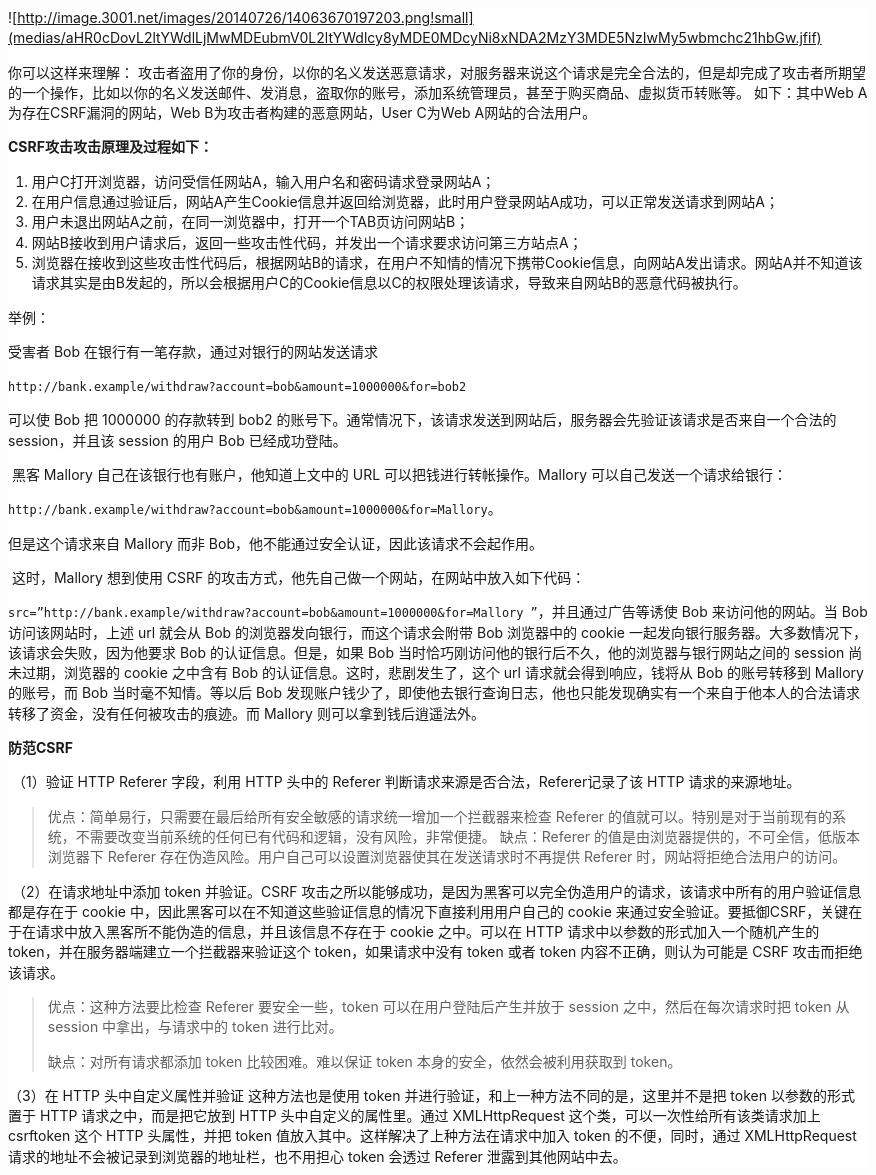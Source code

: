 ![http://image.3001.net/images/20140726/14063670197203.png!small](medias/aHR0cDovL2ltYWdlLjMwMDEubmV0L2ltYWdlcy8yMDE0MDcyNi8xNDA2MzY3MDE5NzIwMy5wbmchc21hbGw.jfif)

你可以这样来理解：
    攻击者盗用了你的身份，以你的名义发送恶意请求，对服务器来说这个请求是完全合法的，但是却完成了攻击者所期望的一个操作，比如以你的名义发送邮件、发消息，盗取你的账号，添加系统管理员，甚至于购买商品、虚拟货币转账等。 如下：其中Web A为存在CSRF漏洞的网站，Web B为攻击者构建的恶意网站，User C为Web A网站的合法用户。

**CSRF攻击攻击原理及过程如下：**

1.  用户C打开浏览器，访问受信任网站A，输入用户名和密码请求登录网站A；
2.  在用户信息通过验证后，网站A产生Cookie信息并返回给浏览器，此时用户登录网站A成功，可以正常发送请求到网站A；
3.  用户未退出网站A之前，在同一浏览器中，打开一个TAB页访问网站B；
4.  网站B接收到用户请求后，返回一些攻击性代码，并发出一个请求要求访问第三方站点A；
5.  浏览器在接收到这些攻击性代码后，根据网站B的请求，在用户不知情的情况下携带Cookie信息，向网站A发出请求。网站A并不知道该请求其实是由B发起的，所以会根据用户C的Cookie信息以C的权限处理该请求，导致来自网站B的恶意代码被执行。 

举例：

 受害者 Bob 在银行有一笔存款，通过对银行的网站发送请求

 `http://bank.example/withdraw?account=bob&amount=1000000&for=bob2` 

可以使 Bob 把 1000000 的存款转到 bob2 的账号下。通常情况下，该请求发送到网站后，服务器会先验证该请求是否来自一个合法的 session，并且该 session 的用户 Bob 已经成功登陆。

​    黑客 Mallory 自己在该银行也有账户，他知道上文中的 URL 可以把钱进行转帐操作。Mallory 可以自己发送一个请求给银行：

`http://bank.example/withdraw?account=bob&amount=1000000&for=Mallory`。

但是这个请求来自 Mallory 而非 Bob，他不能通过安全认证，因此该请求不会起作用。

​    这时，Mallory 想到使用 CSRF 的攻击方式，他先自己做一个网站，在网站中放入如下代码：

 `src=”http://bank.example/withdraw?account=bob&amount=1000000&for=Mallory ”`，并且通过广告等诱使 Bob 来访问他的网站。当 Bob 访问该网站时，上述 url 就会从 Bob 的浏览器发向银行，而这个请求会附带 Bob 浏览器中的 cookie 一起发向银行服务器。大多数情况下，该请求会失败，因为他要求 Bob 的认证信息。但是，如果 Bob 当时恰巧刚访问他的银行后不久，他的浏览器与银行网站之间的 session 尚未过期，浏览器的 cookie 之中含有 Bob 的认证信息。这时，悲剧发生了，这个 url 请求就会得到响应，钱将从 Bob 的账号转移到 Mallory 的账号，而 Bob 当时毫不知情。等以后 Bob 发现账户钱少了，即使他去银行查询日志，他也只能发现确实有一个来自于他本人的合法请求转移了资金，没有任何被攻击的痕迹。而 Mallory 则可以拿到钱后逍遥法外。

**防范CSRF**

​	（1）验证 HTTP Referer 字段，利用 HTTP 头中的 Referer 判断请求来源是否合法，Referer记录了该 HTTP 请求的来源地址。

> 优点：简单易行，只需要在最后给所有安全敏感的请求统一增加一个拦截器来检查 Referer 的值就可以。特别是对于当前现有的系统，不需要改变当前系统的任何已有代码和逻辑，没有风险，非常便捷。
>  缺点：Referer 的值是由浏览器提供的，不可全信，低版本浏览器下 Referer 存在伪造风险。用户自己可以设置浏览器使其在发送请求时不再提供 Referer 时，网站将拒绝合法用户的访问。

​    （2）在请求地址中添加 token 并验证。CSRF 攻击之所以能够成功，是因为黑客可以完全伪造用户的请求，该请求中所有的用户验证信息都是存在于 cookie 中，因此黑客可以在不知道这些验证信息的情况下直接利用用户自己的 cookie 来通过安全验证。要抵御CSRF，关键在于在请求中放入黑客所不能伪造的信息，并且该信息不存在于 cookie 之中。可以在 HTTP 请求中以参数的形式加入一个随机产生的 token，并在服务器端建立一个拦截器来验证这个 token，如果请求中没有 token 或者 token 内容不正确，则认为可能是 CSRF 攻击而拒绝该请求。

> 优点：这种方法要比检查 Referer 要安全一些，token 可以在用户登陆后产生并放于 session 之中，然后在每次请求时把 token 从 session 中拿出，与请求中的 token 进行比对。
>
> 缺点：对所有请求都添加 token 比较困难。难以保证 token 本身的安全，依然会被利用获取到 token。

（3）在 HTTP 头中自定义属性并验证
 这种方法也是使用 token 并进行验证，和上一种方法不同的是，这里并不是把 token 以参数的形式置于 HTTP 请求之中，而是把它放到 HTTP 头中自定义的属性里。通过 XMLHttpRequest 这个类，可以一次性给所有该类请求加上 csrftoken 这个 HTTP 头属性，并把 token 值放入其中。这样解决了上种方法在请求中加入 token 的不便，同时，通过 XMLHttpRequest 请求的地址不会被记录到浏览器的地址栏，也不用担心 token 会透过 Referer 泄露到其他网站中去。
